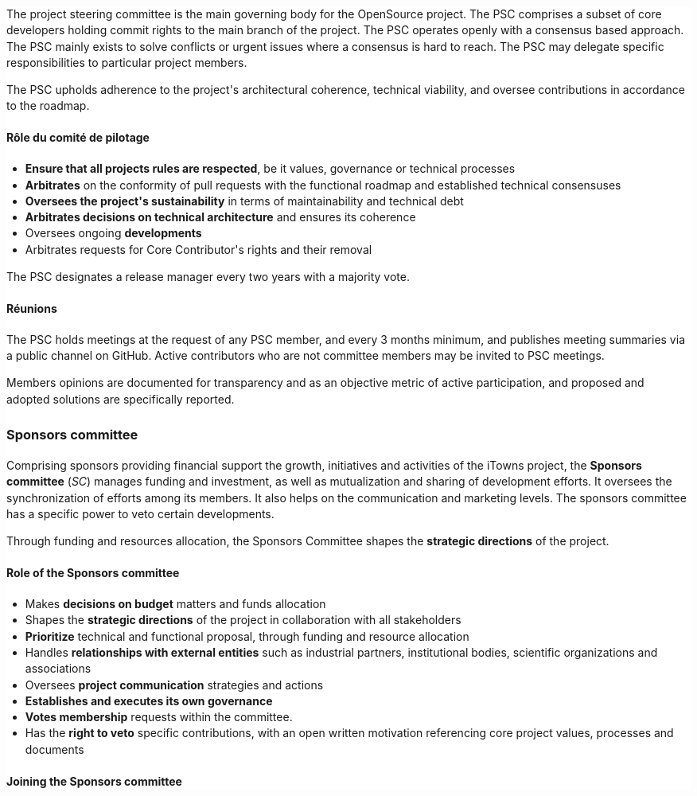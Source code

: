 The project steering committee is the main governing body for the OpenSource project. The PSC comprises a subset of core developers holding commit rights to the main branch of the project. The PSC operates openly with a consensus based approach. The PSC mainly exists to solve conflicts or urgent issues where a consensus is hard to reach. The PSC may delegate specific responsibilities to particular project members.

The PSC upholds adherence to the project's architectural coherence, technical viability, and oversee contributions in accordance to the roadmap.

#### Rôle du comité de pilotage

- **Ensure that all projects rules are respected**, be it values, governance or technical processes
- **Arbitrates** on the conformity of pull requests with the functional roadmap and established technical consensuses
- **Oversees the project's sustainability** in terms of maintainability and technical debt
- **Arbitrates decisions on technical architecture** and ensures its coherence
- Oversees ongoing **developments**
- Arbitrates requests for Core Contributor's rights and their removal

The PSC designates a release manager every two years with a majority vote.

#### Réunions

The PSC holds meetings at the request of any PSC member, and every 3 months minimum, and publishes meeting summaries via a public channel on GitHub. Active contributors who are not committee members may be invited to PSC meetings.

Members opinions are documented for transparency and as an objective metric of active participation, and proposed and adopted solutions are specifically reported.

### Sponsors committee

Comprising sponsors providing financial support the growth, initiatives and activities of the iTowns project, the **Sponsors committee** (*SC*) manages funding and investment, as well as mutualization and sharing of development efforts. It oversees the synchronization of efforts among its members. It also helps on the communication and marketing levels. The sponsors committee has a specific power to veto certain developments.

Through funding and resources allocation, the Sponsors Committee shapes the **strategic directions** of the project.

#### Role of the Sponsors committee

- Makes **decisions on budget** matters and funds allocation
- Shapes the **strategic directions** of the project in collaboration with all stakeholders
- **Prioritize** technical and functional proposal, through funding and resource allocation
- Handles **relationships with external entities** such as industrial partners, institutional bodies, scientific organizations and associations
- Oversees **project communication** strategies and actions
- **Establishes and executes its own governance**
- **Votes membership** requests within the committee.
- Has the **right to veto** specific contributions, with an open written motivation referencing core project values, processes and documents

#### Joining the Sponsors committee
